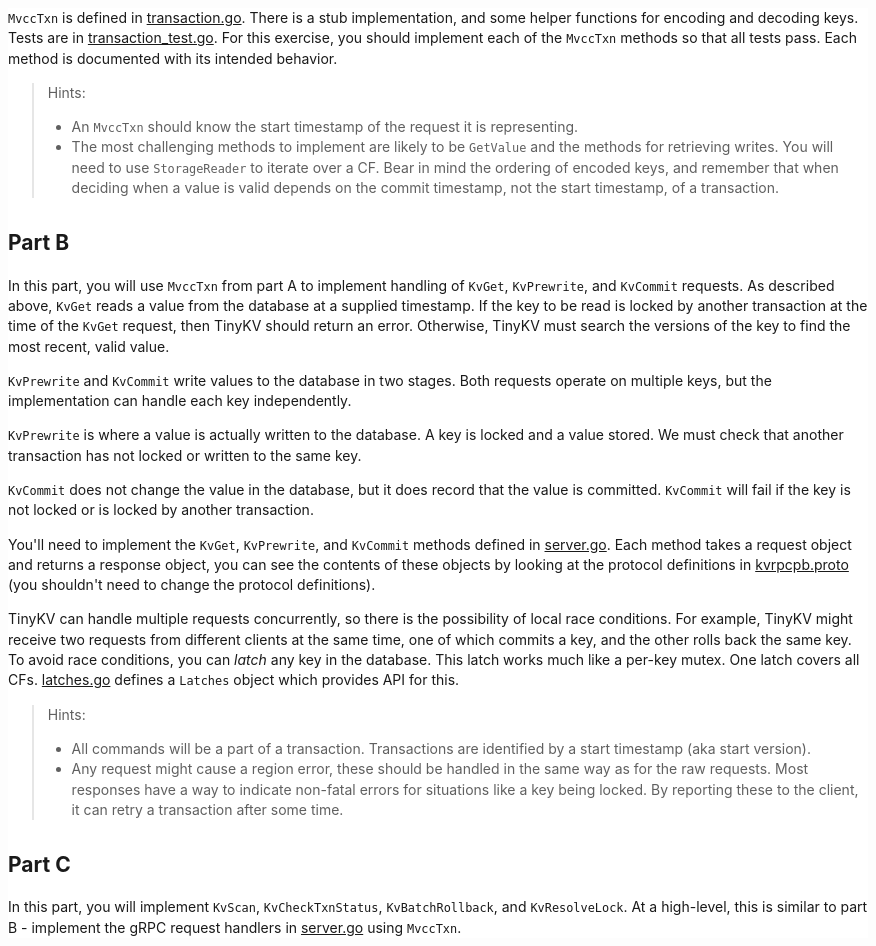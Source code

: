 `MvccTxn` is defined in [transaction.go](/kv/transaction/mvcc/transaction.go). There is a stub implementation, and some helper functions for encoding and decoding keys. Tests are in [transaction_test.go](/kv/transaction/mvcc/transaction_test.go). For this exercise, you should implement each of the `MvccTxn` methods so that all tests pass. Each method is documented with its intended behavior.

> Hints:
>
> - An `MvccTxn` should know the start timestamp of the request it is representing.
> - The most challenging methods to implement are likely to be `GetValue` and the methods for retrieving writes. You will need to use `StorageReader` to iterate over a CF. Bear in mind the ordering of encoded keys, and remember that when deciding when a value is valid depends on the commit timestamp, not the start timestamp, of a transaction.

## Part B

In this part, you will use `MvccTxn` from part A to implement handling of `KvGet`, `KvPrewrite`, and `KvCommit` requests. As described above, `KvGet` reads a value from the database at a supplied timestamp. If the key to be read is locked by another transaction at the time of the `KvGet` request, then TinyKV should return an error. Otherwise, TinyKV must search the versions of the key to find the most recent, valid value.

`KvPrewrite` and `KvCommit` write values to the database in two stages. Both requests operate on multiple keys, but the implementation can handle each key independently.

`KvPrewrite` is where a value is actually written to the database. A key is locked and a value stored. We must check that another transaction has not locked or written to the same key.

`KvCommit` does not change the value in the database, but it does record that the value is committed. `KvCommit` will fail if the key is not locked or is locked by another transaction.

You'll need to implement the `KvGet`, `KvPrewrite`, and `KvCommit` methods defined in [server.go](/kv/server/server.go). Each method takes a request object and returns a response object, you can see the contents of these objects by looking at the protocol definitions in [kvrpcpb.proto](/proto/kvrpcpb.proto) (you shouldn't need to change the protocol definitions).

TinyKV can handle multiple requests concurrently, so there is the possibility of local race conditions. For example, TinyKV might receive two requests from different clients at the same time, one of which commits a key, and the other rolls back the same key. To avoid race conditions, you can *latch* any key in the database. This latch works much like a per-key mutex. One latch covers all CFs. [latches.go](/kv/transaction/latches/latches.go) defines a `Latches` object which provides API for this.

> Hints:
>
> - All commands will be a part of a transaction. Transactions are identified by a start timestamp (aka start version).
> - Any request might cause a region error, these should be handled in the same way as for the raw requests. Most responses have a way to indicate non-fatal errors for situations like a key being locked. By reporting these to the client, it can retry a transaction after some time.

## Part C

In this part, you will implement `KvScan`, `KvCheckTxnStatus`, `KvBatchRollback`, and `KvResolveLock`. At a high-level, this is similar to part B - implement the gRPC request handlers in [server.go](/kv/server/server.go) using `MvccTxn`.
